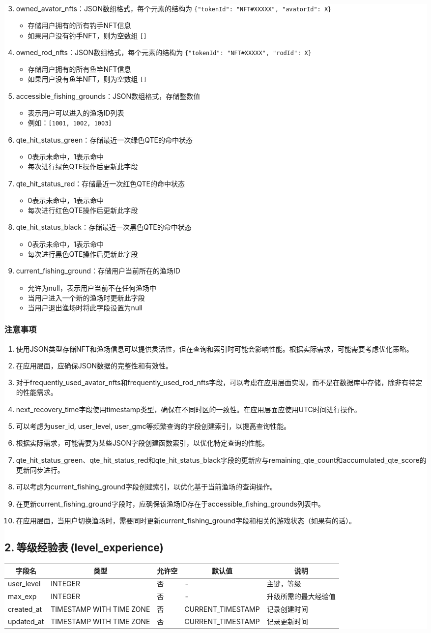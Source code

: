 3. owned_avator_nfts：JSON数组格式，每个元素的结构为 `{"tokenId": "NFT#XXXXX", "avatorId": X}`
   - 存储用户拥有的所有钓手NFT信息
   - 如果用户没有钓手NFT，则为空数组 `[]`

4. owned_rod_nfts：JSON数组格式，每个元素的结构为 `{"tokenId": "NFT#XXXXX", "rodId": X}`
   - 存储用户拥有的所有鱼竿NFT信息
   - 如果用户没有鱼竿NFT，则为空数组 `[]`

5. accessible_fishing_grounds：JSON数组格式，存储整数值
   - 表示用户可以进入的渔场ID列表
   - 例如：`[1001, 1002, 1003]`

6. qte_hit_status_green：存储最近一次绿色QTE的命中状态
   - 0表示未命中，1表示命中
   - 每次进行绿色QTE操作后更新此字段

7. qte_hit_status_red：存储最近一次红色QTE的命中状态
   - 0表示未命中，1表示命中
   - 每次进行红色QTE操作后更新此字段

8. qte_hit_status_black：存储最近一次黑色QTE的命中状态
   - 0表示未命中，1表示命中
   - 每次进行黑色QTE操作后更新此字段

9. current_fishing_ground：存储用户当前所在的渔场ID
   - 允许为null，表示用户当前不在任何渔场中
   - 当用户进入一个新的渔场时更新此字段
   - 当用户退出渔场时将此字段设置为null

### 注意事项

1. 使用JSON类型存储NFT和渔场信息可以提供灵活性，但在查询和索引时可能会影响性能。根据实际需求，可能需要考虑优化策略。

2. 在应用层面，应确保JSON数据的完整性和有效性。

3. 对于frequently_used_avator_nfts和frequently_used_rod_nfts字段，可以考虑在应用层面实现，而不是在数据库中存储，除非有特定的性能需求。

4. next_recovery_time字段使用timestamp类型，确保在不同时区的一致性。在应用层面应使用UTC时间进行操作。

5. 可以考虑为user_id, user_level, user_gmc等频繁查询的字段创建索引，以提高查询性能。

6. 根据实际需求，可能需要为某些JSON字段创建函数索引，以优化特定查询的性能。

7. qte_hit_status_green、qte_hit_status_red和qte_hit_status_black字段的更新应与remaining_qte_count和accumulated_qte_score的更新同步进行。

8. 可以考虑为current_fishing_ground字段创建索引，以优化基于当前渔场的查询操作。

9. 在更新current_fishing_ground字段时，应确保该渔场ID存在于accessible_fishing_grounds列表中。

10. 在应用层面，当用户切换渔场时，需要同时更新current_fishing_ground字段和相关的游戏状态（如果有的话）。

## 2. 等级经验表 (level_experience)

| 字段名 | 类型 | 允许空 | 默认值 | 说明 |
|--------|------|--------|--------|------|
| user_level | INTEGER | 否 | - | 主键，等级 |
| max_exp | INTEGER | 否 | - | 升级所需的最大经验值 |
| created_at | TIMESTAMP WITH TIME ZONE | 否 | CURRENT_TIMESTAMP | 记录创建时间 |
| updated_at | TIMESTAMP WITH TIME ZONE | 否 | CURRENT_TIMESTAMP | 记录更新时间 |
